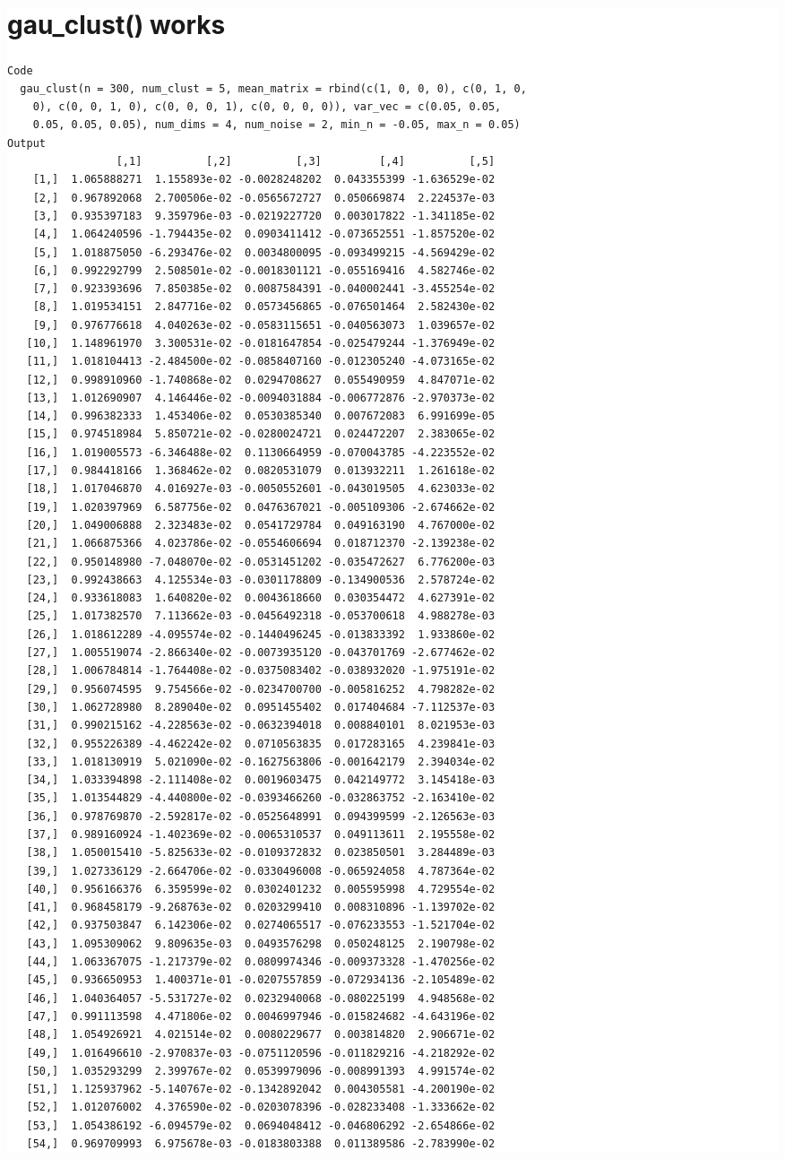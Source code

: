# gau_clust() works

    Code
      gau_clust(n = 300, num_clust = 5, mean_matrix = rbind(c(1, 0, 0, 0), c(0, 1, 0,
        0), c(0, 0, 1, 0), c(0, 0, 0, 1), c(0, 0, 0, 0)), var_vec = c(0.05, 0.05,
        0.05, 0.05, 0.05), num_dims = 4, num_noise = 2, min_n = -0.05, max_n = 0.05)
    Output
                     [,1]          [,2]          [,3]         [,4]          [,5]
        [1,]  1.065888271  1.155893e-02 -0.0028248202  0.043355399 -1.636529e-02
        [2,]  0.967892068  2.700506e-02 -0.0565672727  0.050669874  2.224537e-03
        [3,]  0.935397183  9.359796e-03 -0.0219227720  0.003017822 -1.341185e-02
        [4,]  1.064240596 -1.794435e-02  0.0903411412 -0.073652551 -1.857520e-02
        [5,]  1.018875050 -6.293476e-02  0.0034800095 -0.093499215 -4.569429e-02
        [6,]  0.992292799  2.508501e-02 -0.0018301121 -0.055169416  4.582746e-02
        [7,]  0.923393696  7.850385e-02  0.0087584391 -0.040002441 -3.455254e-02
        [8,]  1.019534151  2.847716e-02  0.0573456865 -0.076501464  2.582430e-02
        [9,]  0.976776618  4.040263e-02 -0.0583115651 -0.040563073  1.039657e-02
       [10,]  1.148961970  3.300531e-02 -0.0181647854 -0.025479244 -1.376949e-02
       [11,]  1.018104413 -2.484500e-02 -0.0858407160 -0.012305240 -4.073165e-02
       [12,]  0.998910960 -1.740868e-02  0.0294708627  0.055490959  4.847071e-02
       [13,]  1.012690907  4.146446e-02 -0.0094031884 -0.006772876 -2.970373e-02
       [14,]  0.996382333  1.453406e-02  0.0530385340  0.007672083  6.991699e-05
       [15,]  0.974518984  5.850721e-02 -0.0280024721  0.024472207  2.383065e-02
       [16,]  1.019005573 -6.346488e-02  0.1130664959 -0.070043785 -4.223552e-02
       [17,]  0.984418166  1.368462e-02  0.0820531079  0.013932211  1.261618e-02
       [18,]  1.017046870  4.016927e-03 -0.0050552601 -0.043019505  4.623033e-02
       [19,]  1.020397969  6.587756e-02  0.0476367021 -0.005109306 -2.674662e-02
       [20,]  1.049006888  2.323483e-02  0.0541729784  0.049163190  4.767000e-02
       [21,]  1.066875366  4.023786e-02 -0.0554606694  0.018712370 -2.139238e-02
       [22,]  0.950148980 -7.048070e-02 -0.0531451202 -0.035472627  6.776200e-03
       [23,]  0.992438663  4.125534e-03 -0.0301178809 -0.134900536  2.578724e-02
       [24,]  0.933618083  1.640820e-02  0.0043618660  0.030354472  4.627391e-02
       [25,]  1.017382570  7.113662e-03 -0.0456492318 -0.053700618  4.988278e-03
       [26,]  1.018612289 -4.095574e-02 -0.1440496245 -0.013833392  1.933860e-02
       [27,]  1.005519074 -2.866340e-02 -0.0073935120 -0.043701769 -2.677462e-02
       [28,]  1.006784814 -1.764408e-02 -0.0375083402 -0.038932020 -1.975191e-02
       [29,]  0.956074595  9.754566e-02 -0.0234700700 -0.005816252  4.798282e-02
       [30,]  1.062728980  8.289040e-02  0.0951455402  0.017404684 -7.112537e-03
       [31,]  0.990215162 -4.228563e-02 -0.0632394018  0.008840101  8.021953e-03
       [32,]  0.955226389 -4.462242e-02  0.0710563835  0.017283165  4.239841e-03
       [33,]  1.018130919  5.021090e-02 -0.1627563806 -0.001642179  2.394034e-02
       [34,]  1.033394898 -2.111408e-02  0.0019603475  0.042149772  3.145418e-03
       [35,]  1.013544829 -4.440800e-02 -0.0393466260 -0.032863752 -2.163410e-02
       [36,]  0.978769870 -2.592817e-02 -0.0525648991  0.094399599 -2.126563e-03
       [37,]  0.989160924 -1.402369e-02 -0.0065310537  0.049113611  2.195558e-02
       [38,]  1.050015410 -5.825633e-02 -0.0109372832  0.023850501  3.284489e-03
       [39,]  1.027336129 -2.664706e-02 -0.0330496008 -0.065924058  4.787364e-02
       [40,]  0.956166376  6.359599e-02  0.0302401232  0.005595998  4.729554e-02
       [41,]  0.968458179 -9.268763e-02  0.0203299410  0.008310896 -1.139702e-02
       [42,]  0.937503847  6.142306e-02  0.0274065517 -0.076233553 -1.521704e-02
       [43,]  1.095309062  9.809635e-03  0.0493576298  0.050248125  2.190798e-02
       [44,]  1.063367075 -1.217379e-02  0.0809974346 -0.009373328 -1.470256e-02
       [45,]  0.936650953  1.400371e-01 -0.0207557859 -0.072934136 -2.105489e-02
       [46,]  1.040364057 -5.531727e-02  0.0232940068 -0.080225199  4.948568e-02
       [47,]  0.991113598  4.471806e-02  0.0046997946 -0.015824682 -4.643196e-02
       [48,]  1.054926921  4.021514e-02  0.0080229677  0.003814820  2.906671e-02
       [49,]  1.016496610 -2.970837e-03 -0.0751120596 -0.011829216 -4.218292e-02
       [50,]  1.035293299  2.399767e-02  0.0539979096 -0.008991393  4.991574e-02
       [51,]  1.125937962 -5.140767e-02 -0.1342892042  0.004305581 -4.200190e-02
       [52,]  1.012076002  4.376590e-02 -0.0203078396 -0.028233408 -1.333662e-02
       [53,]  1.054386192 -6.094579e-02  0.0694048412 -0.046806292 -2.654866e-02
       [54,]  0.969709993  6.975678e-03 -0.0183803388  0.011389586 -2.783990e-02
